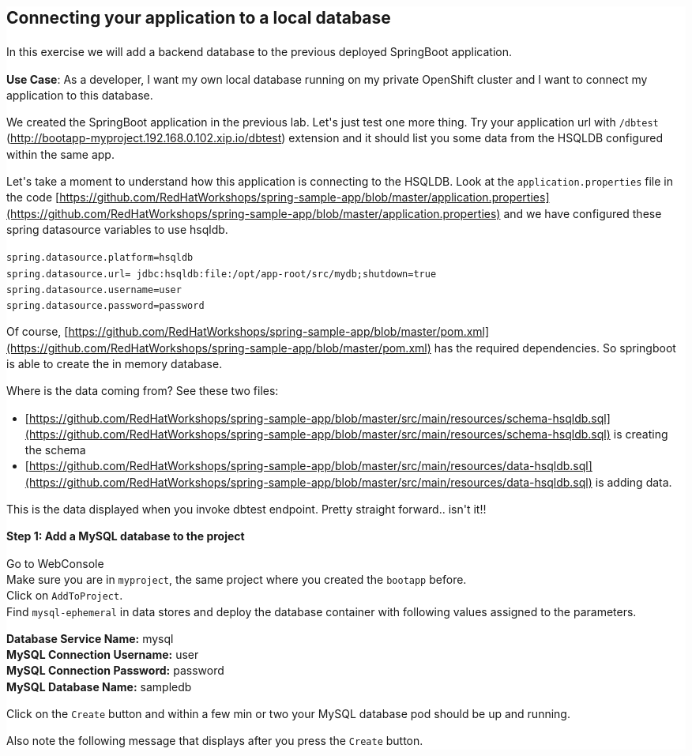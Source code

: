 ## Connecting your application to a local database

In this exercise we will add a backend database to the previous deployed SpringBoot application.

**Use Case**: As a developer, I want my own local database running on my private OpenShift cluster and I want to connect my application to this database.


We created the SpringBoot application in the previous lab. Let's just test one more thing. Try your application url with `/dbtest` (http://bootapp-myproject.192.168.0.102.xip.io/dbtest) extension and it should list you some data from the HSQLDB configured within the same app.

Let's take a moment to understand how this application is connecting to the HSQLDB. Look at the `application.properties` file in the code [https://github.com/RedHatWorkshops/spring-sample-app/blob/master/application.properties](https://github.com/RedHatWorkshops/spring-sample-app/blob/master/application.properties) and we have configured these spring datasource variables to use hsqldb.

```
spring.datasource.platform=hsqldb
spring.datasource.url= jdbc:hsqldb:file:/opt/app-root/src/mydb;shutdown=true
spring.datasource.username=user
spring.datasource.password=password
```

Of course, [https://github.com/RedHatWorkshops/spring-sample-app/blob/master/pom.xml](https://github.com/RedHatWorkshops/spring-sample-app/blob/master/pom.xml) has the required dependencies. So springboot is able to create the in memory database.

Where is the data coming from? See these two files:

* [https://github.com/RedHatWorkshops/spring-sample-app/blob/master/src/main/resources/schema-hsqldb.sql](https://github.com/RedHatWorkshops/spring-sample-app/blob/master/src/main/resources/schema-hsqldb.sql) is creating the schema
* [https://github.com/RedHatWorkshops/spring-sample-app/blob/master/src/main/resources/data-hsqldb.sql](https://github.com/RedHatWorkshops/spring-sample-app/blob/master/src/main/resources/data-hsqldb.sql) is adding data.

This is the data displayed when you invoke dbtest endpoint. Pretty straight forward.. isn't it!!


**Step 1: Add a MySQL database to the project**

Go to WebConsole	
Make sure you are in `myproject`, the same project where you created the `bootapp` before.	
Click on `AddToProject`.		
Find `mysql-ephemeral` in data stores
and deploy the database container with following values assigned to the parameters.	


**Database Service Name:** mysql	
**MySQL Connection Username:** user		
**MySQL Connection Password:** password		
**MySQL Database Name:** sampledb	

Click on the `Create` button and within a few min or two your MySQL database pod should be up and running.

Also note the following message that displays after you press the `Create` button.
